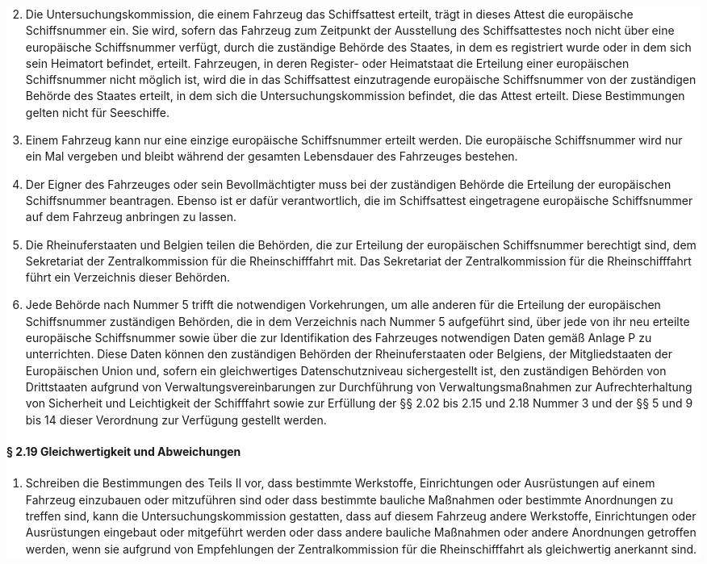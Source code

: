 
2.  Die Untersuchungskommission, die einem Fahrzeug das Schiffsattest
    erteilt, trägt in dieses Attest die europäische Schiffsnummer ein. Sie
    wird, sofern das Fahrzeug zum Zeitpunkt der Ausstellung des
    Schiffsattestes noch nicht über eine europäische Schiffsnummer
    verfügt, durch die zuständige Behörde des Staates, in dem es
    registriert wurde oder in dem sich sein Heimatort befindet, erteilt.
    Fahrzeugen, in deren Register- oder Heimatstaat die Erteilung einer
    europäischen Schiffsnummer nicht möglich ist, wird die in das
    Schiffsattest einzutragende europäische Schiffsnummer von der
    zuständigen Behörde des Staates erteilt, in dem sich die
    Untersuchungskommission befindet, die das Attest erteilt.
    Diese Bestimmungen gelten nicht für Seeschiffe.


3.  Einem Fahrzeug kann nur eine einzige europäische Schiffsnummer erteilt
    werden. Die europäische Schiffsnummer wird nur ein Mal vergeben und
    bleibt während der gesamten Lebensdauer des Fahrzeuges bestehen.


4.  Der Eigner des Fahrzeuges oder sein Bevollmächtigter muss bei der
    zuständigen Behörde die Erteilung der europäischen Schiffsnummer
    beantragen. Ebenso ist er dafür verantwortlich, die im Schiffsattest
    eingetragene europäische Schiffsnummer auf dem Fahrzeug anbringen zu
    lassen.


5.  Die Rheinuferstaaten und Belgien teilen die Behörden, die zur
    Erteilung der europäischen Schiffsnummer berechtigt sind, dem
    Sekretariat der Zentralkommission für die Rheinschifffahrt mit. Das
    Sekretariat der Zentralkommission für die Rheinschifffahrt führt ein
    Verzeichnis dieser Behörden.


6.  Jede Behörde nach Nummer 5 trifft die notwendigen Vorkehrungen, um
    alle anderen für die Erteilung der europäischen Schiffsnummer
    zuständigen Behörden, die in dem Verzeichnis nach Nummer 5 aufgeführt
    sind, über jede von ihr neu erteilte europäische Schiffsnummer sowie
    über die zur Identifikation des Fahrzeuges notwendigen Daten gemäß
    Anlage P zu unterrichten. Diese Daten können den zuständigen Behörden
    der Rheinuferstaaten oder Belgiens, der Mitgliedstaaten der
    Europäischen Union und, sofern ein gleichwertiges Datenschutzniveau
    sichergestellt ist, den zuständigen Behörden von Drittstaaten aufgrund
    von Verwaltungsvereinbarungen zur Durchführung von
    Verwaltungsmaßnahmen zur Aufrechterhaltung von Sicherheit und
    Leichtigkeit der Schifffahrt sowie zur Erfüllung der §§ 2.02 bis 2.15
    und 2.18 Nummer 3 und der §§ 5 und 9 bis 14 dieser Verordnung zur
    Verfügung gestellt werden.





#### § 2.19 Gleichwertigkeit und Abweichungen


1.  Schreiben die Bestimmungen des Teils II vor, dass bestimmte
    Werkstoffe, Einrichtungen oder Ausrüstungen auf einem Fahrzeug
    einzubauen oder mitzuführen sind oder dass bestimmte bauliche
    Maßnahmen oder bestimmte Anordnungen zu treffen sind, kann die
    Untersuchungskommission gestatten, dass auf diesem Fahrzeug andere
    Werkstoffe, Einrichtungen oder Ausrüstungen eingebaut oder mitgeführt
    werden oder dass andere bauliche Maßnahmen oder andere Anordnungen
    getroffen werden, wenn sie aufgrund von Empfehlungen der
    Zentralkommission für die Rheinschifffahrt als gleichwertig anerkannt
    sind.
